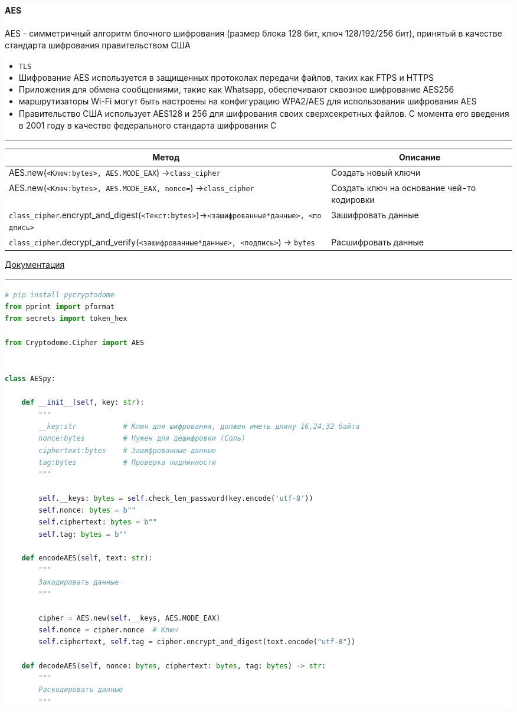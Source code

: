 #### AES

AES - симметричный алгоритм блочного шифрования (размер блока 128 бит, ключ 128/192/256 бит), принятый в качестве стандарта шифрования правительством США

- `TLS`
- Шифрование AES используется в защищенных протоколах передачи файлов, таких как FTPS и HTTPS
- Приложения для обмена сообщениями, такие как Whatsapp, обеспечивают сквозное шифрование AES256
- маршрутизаторы Wi-Fi могут быть настроены на конфигурацию WPA2/AES для использования шифрования AES
- Правительство США использует AES128 и 256 для шифрования своих сверхсекретных файлов. С момента его введения в 2001 году в качестве федерального стандарта шифрования С

---

| Метод                                                                                   | Описание                                   |
| --------------------------------------------------------------------------------------- | ------------------------------------------ |
| AES.new(`<Ключ:bytes>, AES.MODE_EAX`) ->`class_cipher`                                  | Создать новый ключи                        |
| AES.new(`<Ключ:bytes>, AES.MODE_EAX, nonce=`) ->`class_cipher`                          | Создать ключ на основание чей-то кодировки |
| `class_cipher`.encrypt_and_digest(`<Текст:bytes>`)->`<зашифрованные*данные>, <подпись>` | Зашифровать данные                         |
| `class_cipher`.decrypt_and_verify(`<зашифрованные*данные>, <подпись>`) -> `bytes`       | Расшифровать данные                        |

[Документация](https://pycryptodome.readthedocs.io/en/latest/src/cipher/aes.html)

---

```python
# pip install pycryptodome
from pprint import pformat
from secrets import token_hex

from Cryptodome.Cipher import AES


class AESpy:

	def __init__(self, key: str):
		"""
		__key:str           # Ключ для шифрования, должен иметь длину 16,24,32 байта
		nonce:bytes         # Нужен для дешифровки (Соль)
		ciphertext:bytes    # Зашифрованные данные
		tag:bytes           # Проверка подлинности
		"""

		self.__keys: bytes = self.check_len_password(key.encode('utf-8'))
		self.nonce: bytes = b""
		self.ciphertext: bytes = b""
		self.tag: bytes = b""

	def encodeAES(self, text: str):
		"""
		Закодировать данные
		"""

		cipher = AES.new(self.__keys, AES.MODE_EAX)
		self.nonce = cipher.nonce  # Ключ
		self.ciphertext, self.tag = cipher.encrypt_and_digest(text.encode("utf-8"))

	def decodeAES(self, nonce: bytes, ciphertext: bytes, tag: bytes) -> str:
		"""
		Раскодировать данные
		"""

```